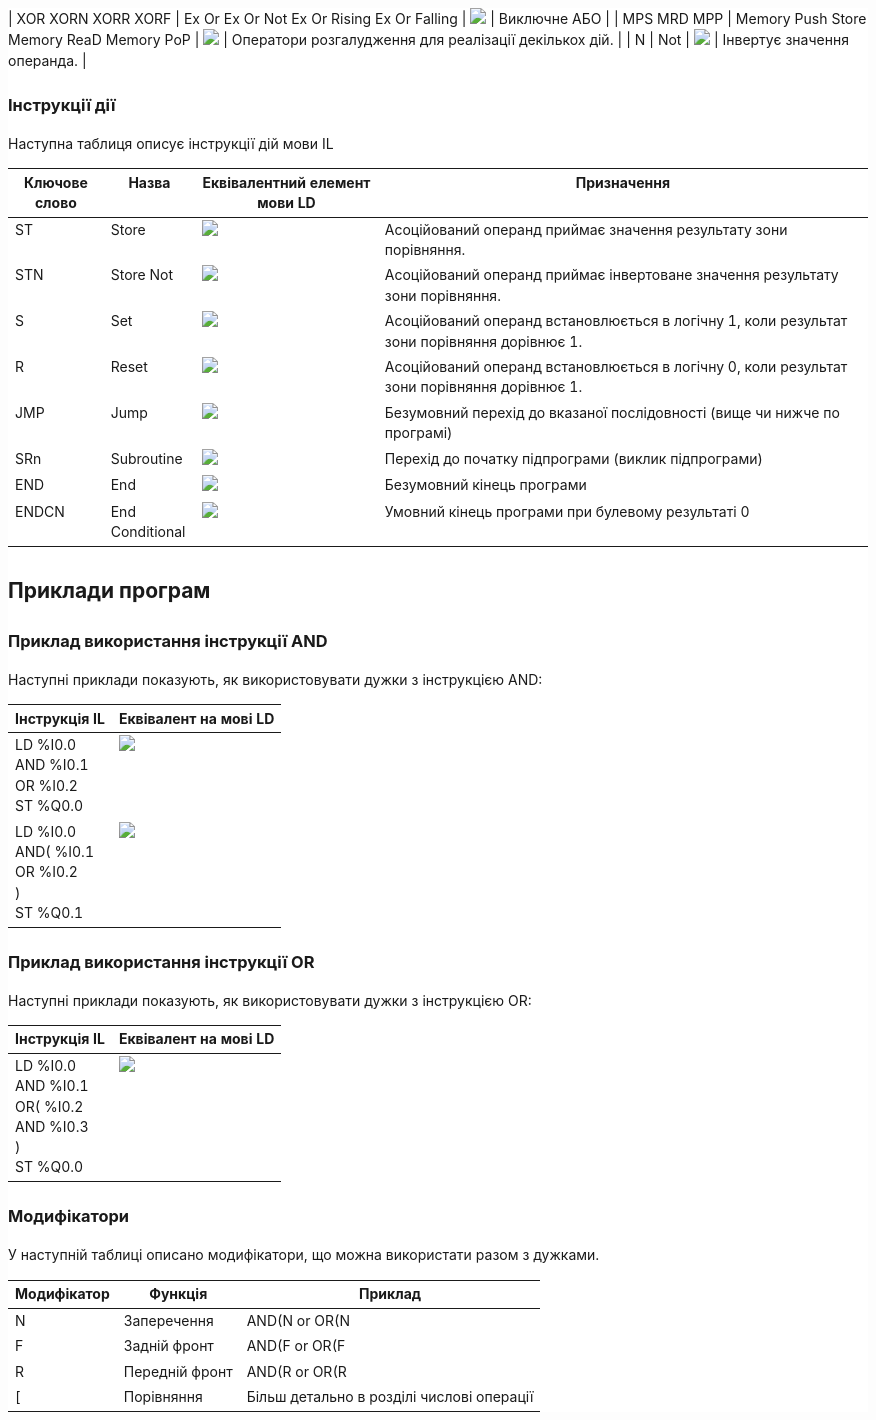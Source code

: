 | XOR  XORN  XORR  XORF | Ex Or   Ex Or Not   Ex Or Rising   Ex Or Falling | ![](mediail/4_12.png)          | Виключне АБО                                                 |
| MPS  MRD  MPP         | Memory Push Store   Memory ReaD   Memory PoP     | ![](mediail/4_13.png)          | Оператори розгалудження  для реалізації декількох дій.       |
| N                     | Not                                              | ![](mediail/4_14.png)          | Інвертує значення  операнда.                                 |

### Інструкції дії

Наступна таблиця описує інструкції дій мови IL

| Ключове слово | Назва           | Еквівалентний елемент мови  LD | Призначення                                                  |
| ------------- | --------------- | ------------------------------ | ------------------------------------------------------------ |
| ST            | Store           | ![](mediail/5_1.png)           | Асоційований операнд  приймає значення результату зони порівняння. |
| STN           | Store Not       | ![](mediail/5_2.png)           | Асоційований операнд  приймає інвертоване значення результату зони порівняння. |
| S             | Set             | ![](mediail/5_3.png)           | Асоційований операнд  встановлюється в логічну 1, коли результат зони порівняння дорівнює 1. |
| R             | Reset           | ![](mediail/5_4.png)           | Асоційований операнд  встановлюється в логічну 0, коли результат зони порівняння дорівнює 1. |
| JMP           | Jump            | ![](mediail/5_5.png)           | Безумовний перехід до вказаної  послідовності (вище чи нижче по програмі) |
| SRn           | Subroutine      | ![](mediail/5_6.png)           | Перехід до початку  підпрограми (виклик підпрограми)         |
| END           | End             | ![](mediail/5_7.png)           | Безумовний кінець програми                                   |
| ENDCN         | End Conditional | ![](mediail/5_8.png)           | Умовний кінець програми  при булевому результаті 0           |

## Приклади програм

### Приклад використання інструкції AND

Наступні приклади показують, як використовувати дужки з інструкцією AND:

| Інструкція IL                                                | Еквівалент на мові LD |
| ------------------------------------------------------------ | --------------------- |
| LD  %I0.0<br/>AND  %I0.1<br/>OR   %I0.2<br/>ST   %Q0.0       | ![](mediail/6_1.png)  |
| LD   %I0.0<br/>AND( %I0.1<br/>OR   %I0.2<br/>)<br/>ST   %Q0.1 | ![](mediail/6_2.png)  |

### Приклад використання інструкції OR

Наступні приклади показують, як використовувати дужки з інструкцією OR:

| Інструкція IL                                                | Еквівалент на мові LD |
| ------------------------------------------------------------ | --------------------- |
| LD   %I0.0<br/>AND  %I0.1<br/>OR(  %I0.2<br/>AND  %I0.3<br/>)<br/>ST   %Q0.0 | ![](mediail/6_3.png)  |

### Модифікатори

У наступній таблиці описано модифікатори, що можна використати разом з дужками.

| Модифікатор | Функція        | Приклад                                   |
| ----------- | -------------- | ----------------------------------------- |
| N           | Заперечення    | AND(N or OR(N                             |
| F           | Задній фронт   | AND(F or OR(F                             |
| R           | Передній фронт | AND(R or OR(R                             |
| [           | Порівняння     | Більш детально в розділі числові операції |
